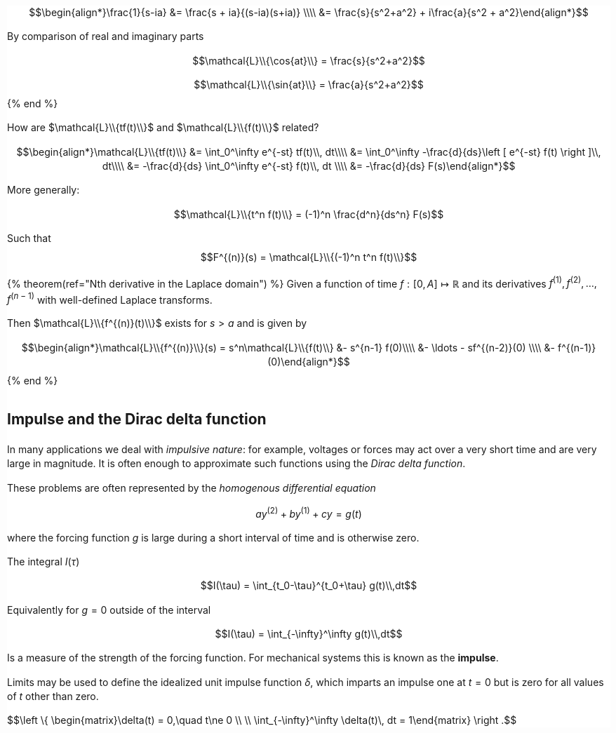$$\begin{align*}\frac{1}{s-ia} &= \frac{s + ia}{(s-ia)(s+ia)} \\\\ &= \frac{s}{s^2+a^2} + i\frac{a}{s^2 + a^2}\end{align*}$$

By comparison of real and imaginary parts

$$\mathcal{L}\\{\cos{at}\\} = \frac{s}{s^2+a^2}$$

$$\mathcal{L}\\{\sin{at}\\} = \frac{a}{s^2+a^2}$$
{% end %}

How are $\mathcal{L}\\{tf(t)\\}$ and $\mathcal{L}\\{f(t)\\}$ related?

$$\begin{align*}\mathcal{L}\\{tf(t)\\} &= \int_0^\infty e^{-st} tf(t)\\, dt\\\\ &= \int_0^\infty -\frac{d}{ds}\left [ e^{-st} f(t) \right ]\\, dt\\\\ &= -\frac{d}{ds} \int_0^\infty e^{-st} f(t)\\, dt \\\\ &= -\frac{d}{ds} F(s)\end{align*}$$

More generally:

$$\mathcal{L}\\{t^n f(t)\\} = (-1)^n \frac{d^n}{ds^n} F(s)$$

Such that $$F^{(n)}(s) = \mathcal{L}\\{(-1)^n t^n f(t)\\}$$


{% theorem(ref="Nth derivative in the Laplace domain") %}
Given a function of time $f: [0, A]\mapsto\mathbb{R}$ and its derivatives
$f^{(1)}, f^{(2)}, \ldots, f^{(n-1)}$ with well-defined Laplace transforms.

Then $\mathcal{L}\\{f^{(n)}(t)\\}$ exists for $s > a$ and is given by

$$\begin{align*}\mathcal{L}\\{f^{(n)}\\}(s) = s^n\mathcal{L}\\{f(t)\\} &- s^{n-1} f(0)\\\\ &- \ldots - sf^{(n-2)}(0) \\\\ &- f^{(n-1)}(0)\end{align*}$$
{% end %}


## Impulse and the Dirac delta function

In many applications we deal with _impulsive nature_: for example, voltages or forces may act over a very short time and are very large in magnitude.
It is often enough to approximate such functions using the _Dirac delta function_.

These problems are often represented by the _homogenous differential equation_

$$ay^{(2)} + by^{(1)} + cy = g(t)$$

where the forcing function $g$ is large during a short interval of time and is otherwise zero.

The integral $I(\tau)$

$$I(\tau) = \int_{t_0-\tau}^{t_0+\tau} g(t)\\,dt$$

Equivalently for $g=0$ outside of the interval

$$I(\tau) = \int_{-\infty}^\infty g(t)\\,dt$$

Is a measure of the strength of the forcing function.
For mechanical systems this is known as the **impulse**.

Limits may be used to define the idealized unit impulse function $\delta$, which imparts an impulse one at $t=0$ but is zero for all values of $t$ other than zero.

$$\left \\{ \begin{matrix}\delta(t) = 0,\quad t\ne 0 \\\\ \\\\ \int_{-\infty}^\infty \delta(t)\\, dt = 1\end{matrix} \right .$$


[^AtkinsonHan]: Atkinson, K., and Han, W. _Theoretical Numerical Analysis_, [Print]
[^CheneyKincaid]: Cheney, E. Ward, and Kincaid, David R. _Numerical Mathematics and Computing_, 7th ed., [Print]
[^BoyceDiprima]: Boyce, William E., and DiPrima, Richard C. _Elementary Differential Equations and their Applications_, 10th ed, Published 2012, [Print]
[^Braun]: Braun, Martin. _Differential Equations and Their Applications_, 4th ed, Published 1993, [[Online]](https://link.springer.com/Print/10.1007/978-1-4612-4360-1)
[^BurdenFaires]: Burden, Faires, _Numerical Analysis_
[^Hamming]: Hamming, Richard W. _Numerical Methods for Scientists and Engineers_, Published 1962, [Print]
[^IsaacsonKeller]: Isaacson, Keller, _Analysis of Numerical Methods_
[^Kaleniuk]: Kaleniuk, Oleksandr. _Geometry for Programmers_, Published 2023, [[Online]](https://www.manning.com/books/geometry-for-programmers)
[^Kvaerno]: Anne Kværnø, _Lecture notes for TMA4320 Introduction to Scientific Computation_, "Polynomial interpolation", Published 2022-02-11, [[PDF]](https://www.math.ntnu.no/emner/TMA4320/2022v/pdf/PolynomialInterpolation.pdf)
[^Pólya]: Pólya, George. _Mathematics and plausible reasoning_, Published 1954, [Print]
[^Sternberg]: Sternberg, Shlomo. _Lecture 1 Newton's method_, Accessed 2024-02-13, [[Online]](https://math.harvard.edu/library/sternberg/slides/lec1.pdf)